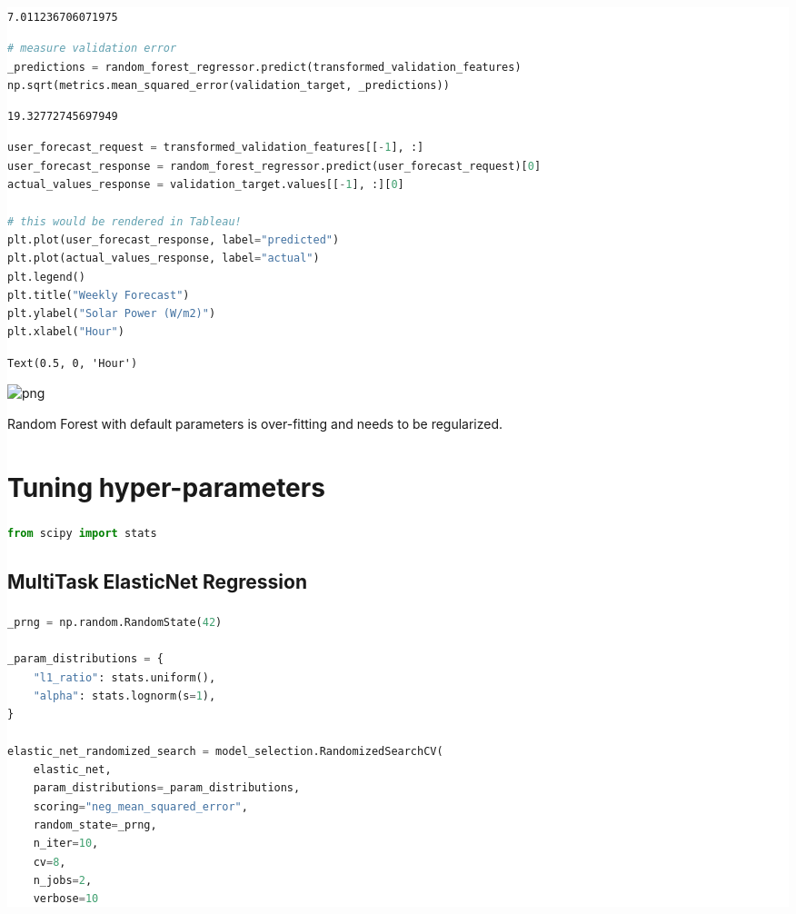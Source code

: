 

    7.011236706071975




```python
# measure validation error
_predictions = random_forest_regressor.predict(transformed_validation_features)
np.sqrt(metrics.mean_squared_error(validation_target, _predictions))
```




    19.32772745697949




```python
user_forecast_request = transformed_validation_features[[-1], :]
user_forecast_response = random_forest_regressor.predict(user_forecast_request)[0]
actual_values_response = validation_target.values[[-1], :][0]

# this would be rendered in Tableau!
plt.plot(user_forecast_response, label="predicted")
plt.plot(actual_values_response, label="actual")
plt.legend()
plt.title("Weekly Forecast")
plt.ylabel("Solar Power (W/m2)")
plt.xlabel("Hour")
```




    Text(0.5, 0, 'Hour')




![png](/img/weekly-predicting_files/weekly-predicting_51_1.png)


Random Forest with default parameters is over-fitting and needs to be regularized.

# Tuning hyper-parameters


```python
from scipy import stats
```

## MultiTask ElasticNet Regression


```python
_prng = np.random.RandomState(42)

_param_distributions = {
    "l1_ratio": stats.uniform(),
    "alpha": stats.lognorm(s=1),
}

elastic_net_randomized_search = model_selection.RandomizedSearchCV(
    elastic_net,
    param_distributions=_param_distributions,
    scoring="neg_mean_squared_error",
    random_state=_prng,
    n_iter=10,
    cv=8,
    n_jobs=2,
    verbose=10
```